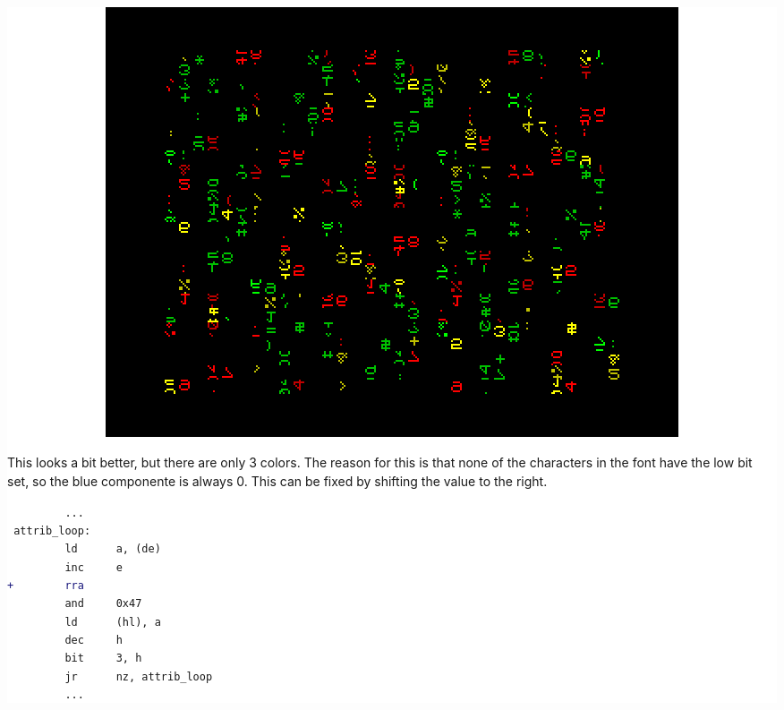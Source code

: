 <p align="center"><img src="media/attrib_loop.gif"></p>

This looks a bit better, but there are only 3 colors. The reason for
this is that none of the characters in the font have the low bit set,
so the blue componente is always 0. This can be fixed by shifting the
value to the right.

```diff
         ...
 attrib_loop:
         ld      a, (de)
         inc     e
+        rra
         and     0x47
         ld      (hl), a
         dec     h
         bit     3, h
         jr      nz, attrib_loop
         ...
```
